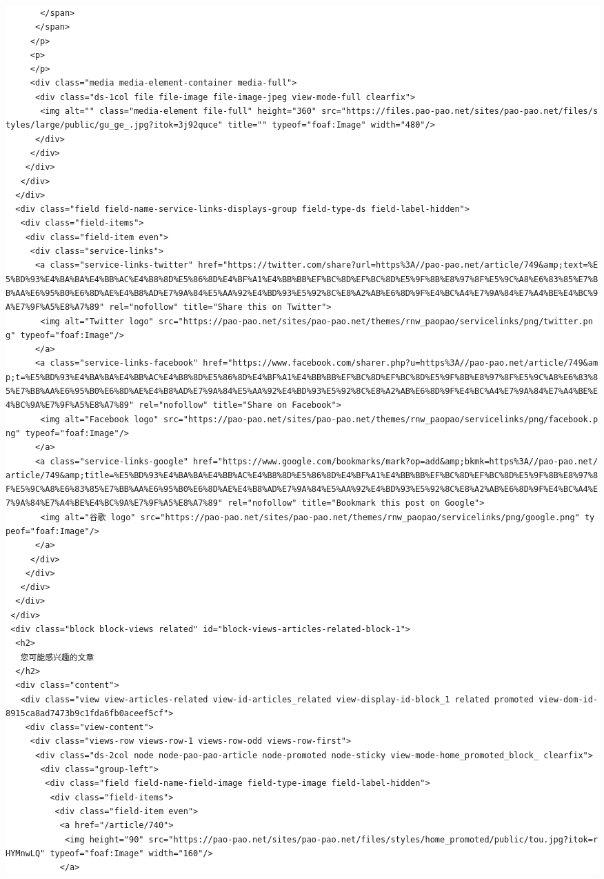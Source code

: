            </span>
          </span>
         </p>
         <p>
         </p>
         <div class="media media-element-container media-full">
          <div class="ds-1col file file-image file-image-jpeg view-mode-full clearfix">
           <img alt="" class="media-element file-full" height="360" src="https://files.pao-pao.net/sites/pao-pao.net/files/styles/large/public/gu_ge_.jpg?itok=3j92quce" title="" typeof="foaf:Image" width="480"/>
          </div>
         </div>
        </div>
       </div>
      </div>
      <div class="field field-name-service-links-displays-group field-type-ds field-label-hidden">
       <div class="field-items">
        <div class="field-item even">
         <div class="service-links">
          <a class="service-links-twitter" href="https://twitter.com/share?url=https%3A//pao-pao.net/article/749&amp;text=%E5%BD%93%E4%BA%BA%E4%BB%AC%E4%B8%8D%E5%86%8D%E4%BF%A1%E4%BB%BB%EF%BC%8D%EF%BC%8D%E5%9F%8B%E8%97%8F%E5%9C%A8%E6%83%85%E7%BB%AA%E6%95%B0%E6%8D%AE%E4%B8%AD%E7%9A%84%E5%AA%92%E4%BD%93%E5%92%8C%E8%A2%AB%E6%8D%9F%E4%BC%A4%E7%9A%84%E7%A4%BE%E4%BC%9A%E7%9F%A5%E8%A7%89" rel="nofollow" title="Share this on Twitter">
           <img alt="Twitter logo" src="https://pao-pao.net/sites/pao-pao.net/themes/rnw_paopao/servicelinks/png/twitter.png" typeof="foaf:Image"/>
          </a>
          <a class="service-links-facebook" href="https://www.facebook.com/sharer.php?u=https%3A//pao-pao.net/article/749&amp;t=%E5%BD%93%E4%BA%BA%E4%BB%AC%E4%B8%8D%E5%86%8D%E4%BF%A1%E4%BB%BB%EF%BC%8D%EF%BC%8D%E5%9F%8B%E8%97%8F%E5%9C%A8%E6%83%85%E7%BB%AA%E6%95%B0%E6%8D%AE%E4%B8%AD%E7%9A%84%E5%AA%92%E4%BD%93%E5%92%8C%E8%A2%AB%E6%8D%9F%E4%BC%A4%E7%9A%84%E7%A4%BE%E4%BC%9A%E7%9F%A5%E8%A7%89" rel="nofollow" title="Share on Facebook">
           <img alt="Facebook logo" src="https://pao-pao.net/sites/pao-pao.net/themes/rnw_paopao/servicelinks/png/facebook.png" typeof="foaf:Image"/>
          </a>
          <a class="service-links-google" href="https://www.google.com/bookmarks/mark?op=add&amp;bkmk=https%3A//pao-pao.net/article/749&amp;title=%E5%BD%93%E4%BA%BA%E4%BB%AC%E4%B8%8D%E5%86%8D%E4%BF%A1%E4%BB%BB%EF%BC%8D%EF%BC%8D%E5%9F%8B%E8%97%8F%E5%9C%A8%E6%83%85%E7%BB%AA%E6%95%B0%E6%8D%AE%E4%B8%AD%E7%9A%84%E5%AA%92%E4%BD%93%E5%92%8C%E8%A2%AB%E6%8D%9F%E4%BC%A4%E7%9A%84%E7%A4%BE%E4%BC%9A%E7%9F%A5%E8%A7%89" rel="nofollow" title="Bookmark this post on Google">
           <img alt="谷歌 logo" src="https://pao-pao.net/sites/pao-pao.net/themes/rnw_paopao/servicelinks/png/google.png" typeof="foaf:Image"/>
          </a>
         </div>
        </div>
       </div>
      </div>
     </div>
     <div class="block block-views related" id="block-views-articles-related-block-1">
      <h2>
       您可能感兴趣的文章
      </h2>
      <div class="content">
       <div class="view view-articles-related view-id-articles_related view-display-id-block_1 related promoted view-dom-id-8915ca8ad7473b9c1fda6fb0aceef5cf">
        <div class="view-content">
         <div class="views-row views-row-1 views-row-odd views-row-first">
          <div class="ds-2col node node-pao-pao-article node-promoted node-sticky view-mode-home_promoted_block_ clearfix">
           <div class="group-left">
            <div class="field field-name-field-image field-type-image field-label-hidden">
             <div class="field-items">
              <div class="field-item even">
               <a href="/article/740">
                <img height="90" src="https://pao-pao.net/sites/pao-pao.net/files/styles/home_promoted/public/tou.jpg?itok=rHYMnwLQ" typeof="foaf:Image" width="160"/>
               </a>